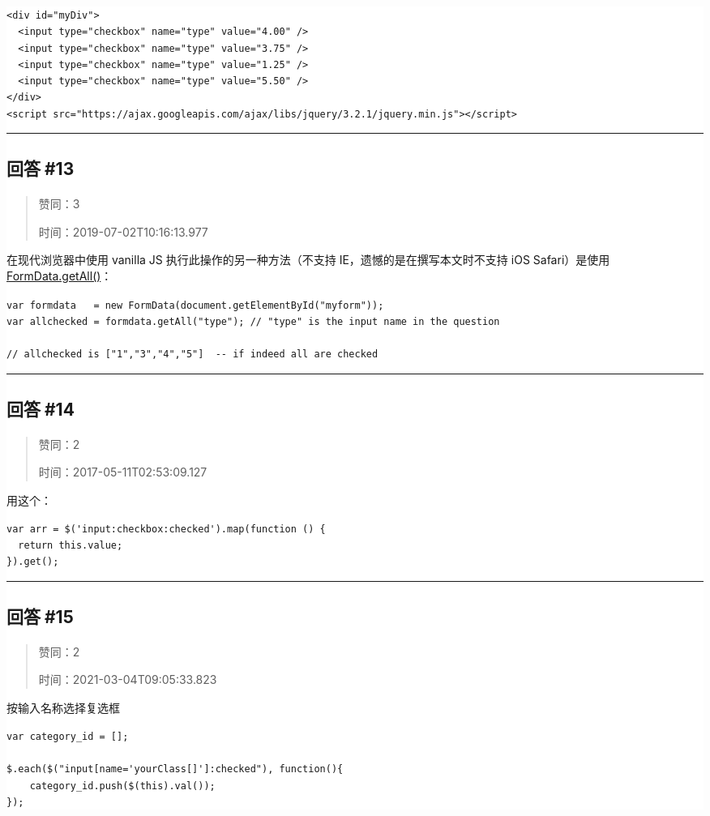 ```
<div id="myDiv">
  <input type="checkbox" name="type" value="4.00" />
  <input type="checkbox" name="type" value="3.75" />
  <input type="checkbox" name="type" value="1.25" />
  <input type="checkbox" name="type" value="5.50" />
</div>
<script src="https://ajax.googleapis.com/ajax/libs/jquery/3.2.1/jquery.min.js"></script>
```

* * *

## 回答 #13

> 赞同：3
> 
> 时间：2019-07-02T10:16:13.977

在现代浏览器中使用 vanilla JS 执行此操作的另一种方法（不支持 IE，遗憾的是在撰写本文时不支持 iOS Safari）是使用[FormData.getAll()](https://developer.mozilla.org/en-US/docs/Web/API/FormData/getAll)：

```
var formdata   = new FormData(document.getElementById("myform"));
var allchecked = formdata.getAll("type"); // "type" is the input name in the question

// allchecked is ["1","3","4","5"]  -- if indeed all are checked 
```

* * *

## 回答 #14

> 赞同：2
> 
> 时间：2017-05-11T02:53:09.127

用这个：

```
var arr = $('input:checkbox:checked').map(function () {
  return this.value;
}).get(); 
```

* * *

## 回答 #15

> 赞同：2
> 
> 时间：2021-03-04T09:05:33.823

按输入名称选择复选框

```
var category_id = [];

$.each($("input[name='yourClass[]']:checked"), function(){                    
    category_id.push($(this).val());
}); 
```
